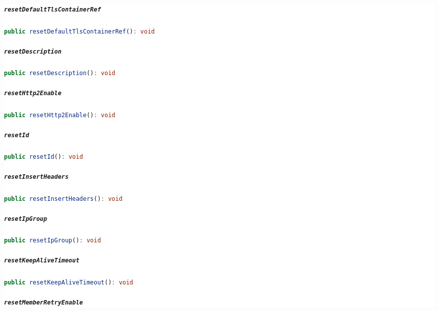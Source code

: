 ##### `resetDefaultTlsContainerRef` <a name="resetDefaultTlsContainerRef" id="@cdktf/provider-opentelekomcloud.lbListenerV3.LbListenerV3.resetDefaultTlsContainerRef"></a>

```typescript
public resetDefaultTlsContainerRef(): void
```

##### `resetDescription` <a name="resetDescription" id="@cdktf/provider-opentelekomcloud.lbListenerV3.LbListenerV3.resetDescription"></a>

```typescript
public resetDescription(): void
```

##### `resetHttp2Enable` <a name="resetHttp2Enable" id="@cdktf/provider-opentelekomcloud.lbListenerV3.LbListenerV3.resetHttp2Enable"></a>

```typescript
public resetHttp2Enable(): void
```

##### `resetId` <a name="resetId" id="@cdktf/provider-opentelekomcloud.lbListenerV3.LbListenerV3.resetId"></a>

```typescript
public resetId(): void
```

##### `resetInsertHeaders` <a name="resetInsertHeaders" id="@cdktf/provider-opentelekomcloud.lbListenerV3.LbListenerV3.resetInsertHeaders"></a>

```typescript
public resetInsertHeaders(): void
```

##### `resetIpGroup` <a name="resetIpGroup" id="@cdktf/provider-opentelekomcloud.lbListenerV3.LbListenerV3.resetIpGroup"></a>

```typescript
public resetIpGroup(): void
```

##### `resetKeepAliveTimeout` <a name="resetKeepAliveTimeout" id="@cdktf/provider-opentelekomcloud.lbListenerV3.LbListenerV3.resetKeepAliveTimeout"></a>

```typescript
public resetKeepAliveTimeout(): void
```

##### `resetMemberRetryEnable` <a name="resetMemberRetryEnable" id="@cdktf/provider-opentelekomcloud.lbListenerV3.LbListenerV3.resetMemberRetryEnable"></a>
